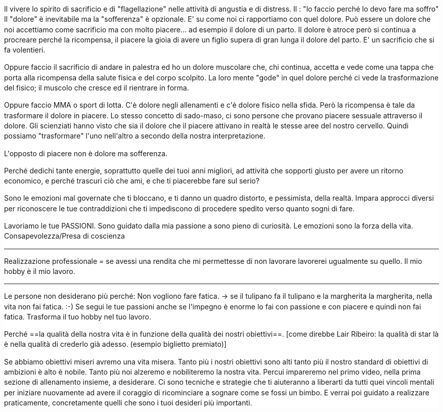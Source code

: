Il vivere lo spirito di sacrificio e di "flagellazione" nelle attività di angustia e di distress. Il : "lo faccio perché lo devo fare ma soffro"
Il "dolore" è inevitabile ma la "sofferenza" è opzionale. E' su come noi ci rapportiamo con quel dolore. Può essere un dolore che noi accettiamo come sacrificio ma con molto piacere... ad esempio il dolore di un parto. Il dolore è atroce però si continua a procreare perché la ricompensa, il piacere la gioia di avere un figlio supera di gran lunga il dolore del parto. E' un sacrificio che si fa volentieri.

Oppure faccio il sacrificio di andare in palestra ed ho un dolore muscolare che, chi continua, accetta e vede come una tappa che porta alla ricompensa della salute fisica e del corpo scolpito. La loro mente "gode" in quel dolore perché ci vede la trasformazione del fisico; il muscolo che cresce ed il rientrare in forma.

Oppure faccio MMA o sport di lotta. C'è dolore negli allenamenti e c'è dolore fisico nella sfida. Però la ricompensa è tale da trasformare il dolore in piacere. Lo stesso concetto di sado-maso, ci sono persone che provano piacere sessuale attraverso il dolore. 
Gli scienziati hanno visto che sia il dolore che il piacere attivano in realtà le stesse aree del nostro cervello. Quindi possiamo "trasformare" l'uno nell'altro a secondo della nostra interpretazione. 

L'opposto di piacere non è dolore ma sofferenza.

Perché dedichi tante energie, soprattutto quelle dei tuoi anni migliori, ad attività che sopporti giusto per avere un ritorno economico, e perché trascuri ciò che ami, e che ti piacerebbe fare sul serio? 

Sono le emozioni mal governate che ti bloccano, e ti danno un quadro distorto, e pessimista, della realtà. Impara approcci diversi per riconoscere le tue contraddizioni che ti impediscono di procedere spedito verso quanto sogni di fare.

Lavoriamo le tue PASSIONI. 
Sono guidato dalla mia passione a sono pieno di curiosità. Le emozioni sono la forza della vita. Consapevolezza/Presa di coscienza

---
Realizzazione professionale = se avessi una rendita che mi permettesse di non lavorare lavorerei ugualmente su quello. Il mio hobby è il mio lavoro.

---
Le persone non desiderano più perché:
		Non vogliono fare fatica. 
			-> se il tulipano fa il tulipano e la margherita la margherita, nella vita non fai fatica. :-) Se segui le tue passioni anche se l'impegno è enorme lo fai con passione e con piacere e quindi non fai fatica. Trasforma il tuo hobby nel tuo lavoro.


Perché ==la qualità della nostra vita è in funzione della qualità dei nostri obiettivi==.
[come direbbe Lair Ribeiro: la qualità di star là è nella qualità di crederlo già adesso. (esempio biglietto premiato)]

Se abbiamo obiettivi miseri avremo una vita misera. Tanto più i nostri obiettivi sono alti tanto più il nostro standard di obiettivi di ambizioni è alto è nobile. Tanto più noi alzeremo e nobiliteremo la nostra vita. Percui impareremo nel primo video, nella prima sezione di allenamento insieme, a desiderare. Ci sono tecniche e strategie che ti aiuteranno a liberarti da tutti quei vincoli mentali per iniziare nuovamente ad avere il coraggio di ricominciare a sognare come se fossi un bimbo. E verrai poi guidato a realizzare praticamente, concretamente quelli che sono i tuoi desideri più importanti.
